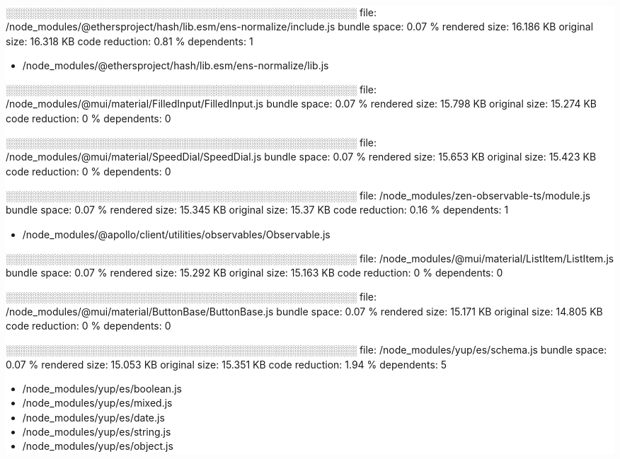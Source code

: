 ░░░░░░░░░░░░░░░░░░░░░░░░░░░░░░░░░░░░░░░░░░░░░░░░░░
file:            /node_modules/@ethersproject/hash/lib.esm/ens-normalize/include.js
bundle space:    0.07 %
rendered size:   16.186 KB
original size:   16.318 KB
code reduction:  0.81 %
dependents:      1
  - /node_modules/@ethersproject/hash/lib.esm/ens-normalize/lib.js

░░░░░░░░░░░░░░░░░░░░░░░░░░░░░░░░░░░░░░░░░░░░░░░░░░
file:            /node_modules/@mui/material/FilledInput/FilledInput.js
bundle space:    0.07 %
rendered size:   15.798 KB
original size:   15.274 KB
code reduction:  0 %
dependents:      0

░░░░░░░░░░░░░░░░░░░░░░░░░░░░░░░░░░░░░░░░░░░░░░░░░░
file:            /node_modules/@mui/material/SpeedDial/SpeedDial.js
bundle space:    0.07 %
rendered size:   15.653 KB
original size:   15.423 KB
code reduction:  0 %
dependents:      0

░░░░░░░░░░░░░░░░░░░░░░░░░░░░░░░░░░░░░░░░░░░░░░░░░░
file:            /node_modules/zen-observable-ts/module.js
bundle space:    0.07 %
rendered size:   15.345 KB
original size:   15.37 KB
code reduction:  0.16 %
dependents:      1
  - /node_modules/@apollo/client/utilities/observables/Observable.js

░░░░░░░░░░░░░░░░░░░░░░░░░░░░░░░░░░░░░░░░░░░░░░░░░░
file:            /node_modules/@mui/material/ListItem/ListItem.js
bundle space:    0.07 %
rendered size:   15.292 KB
original size:   15.163 KB
code reduction:  0 %
dependents:      0

░░░░░░░░░░░░░░░░░░░░░░░░░░░░░░░░░░░░░░░░░░░░░░░░░░
file:            /node_modules/@mui/material/ButtonBase/ButtonBase.js
bundle space:    0.07 %
rendered size:   15.171 KB
original size:   14.805 KB
code reduction:  0 %
dependents:      0

░░░░░░░░░░░░░░░░░░░░░░░░░░░░░░░░░░░░░░░░░░░░░░░░░░
file:            /node_modules/yup/es/schema.js
bundle space:    0.07 %
rendered size:   15.053 KB
original size:   15.351 KB
code reduction:  1.94 %
dependents:      5
  - /node_modules/yup/es/boolean.js
  - /node_modules/yup/es/mixed.js
  - /node_modules/yup/es/date.js
  - /node_modules/yup/es/string.js
  - /node_modules/yup/es/object.js
